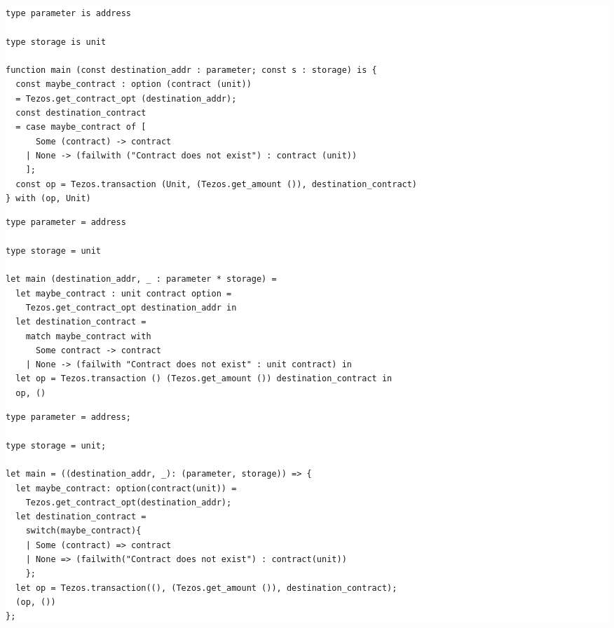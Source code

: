 <Syntax syntax="pascaligo">

```pascaligo
type parameter is address

type storage is unit

function main (const destination_addr : parameter; const s : storage) is {
  const maybe_contract : option (contract (unit))
  = Tezos.get_contract_opt (destination_addr);
  const destination_contract
  = case maybe_contract of [
      Some (contract) -> contract
    | None -> (failwith ("Contract does not exist") : contract (unit))
    ];
  const op = Tezos.transaction (Unit, (Tezos.get_amount ()), destination_contract)
} with (op, Unit)
```

</Syntax>
<Syntax syntax="cameligo">

```cameligo
type parameter = address

type storage = unit

let main (destination_addr, _ : parameter * storage) =
  let maybe_contract : unit contract option =
    Tezos.get_contract_opt destination_addr in
  let destination_contract =
    match maybe_contract with
      Some contract -> contract
    | None -> (failwith "Contract does not exist" : unit contract) in
  let op = Tezos.transaction () (Tezos.get_amount ()) destination_contract in
  op, ()
```

</Syntax>
<Syntax syntax="reasonligo">

```reasonligo
type parameter = address;

type storage = unit;

let main = ((destination_addr, _): (parameter, storage)) => {
  let maybe_contract: option(contract(unit)) =
    Tezos.get_contract_opt(destination_addr);
  let destination_contract =
    switch(maybe_contract){
    | Some (contract) => contract
    | None => (failwith("Contract does not exist") : contract(unit))
    };
  let op = Tezos.transaction((), (Tezos.get_amount ()), destination_contract);
  (op, ())
};
```
